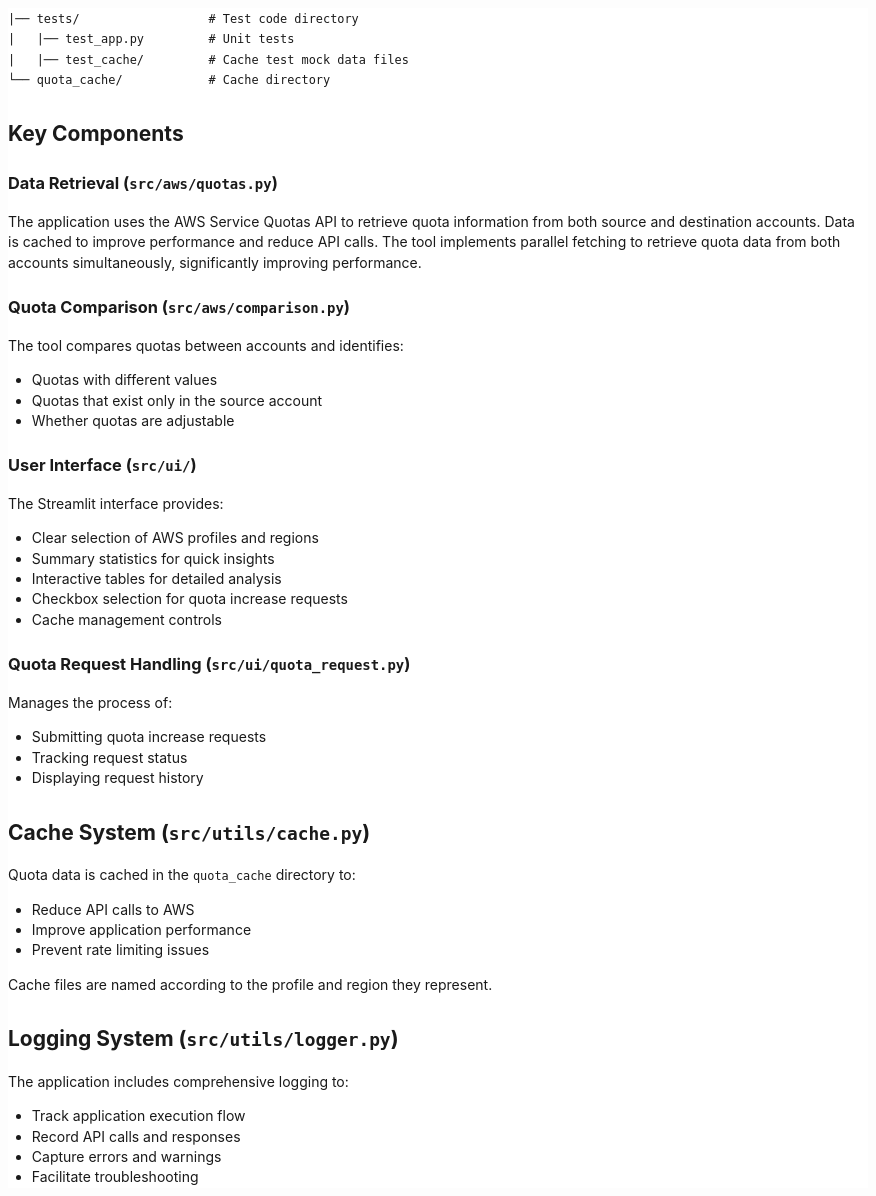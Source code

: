 ```
|── tests/                  # Test code directory
|   |── test_app.py         # Unit tests
|   |── test_cache/         # Cache test mock data files
└── quota_cache/            # Cache directory

```

## Key Components

### Data Retrieval (`src/aws/quotas.py`)

The application uses the AWS Service Quotas API to retrieve quota information from both source and destination accounts. Data is cached to improve performance and reduce API calls. The tool implements parallel fetching to retrieve quota data from both accounts simultaneously, significantly improving performance.

### Quota Comparison (`src/aws/comparison.py`)

The tool compares quotas between accounts and identifies:
- Quotas with different values
- Quotas that exist only in the source account
- Whether quotas are adjustable

### User Interface (`src/ui/`)

The Streamlit interface provides:
- Clear selection of AWS profiles and regions
- Summary statistics for quick insights
- Interactive tables for detailed analysis
- Checkbox selection for quota increase requests
- Cache management controls

### Quota Request Handling (`src/ui/quota_request.py`)

Manages the process of:
- Submitting quota increase requests
- Tracking request status
- Displaying request history

## Cache System (`src/utils/cache.py`)

Quota data is cached in the `quota_cache` directory to:
- Reduce API calls to AWS
- Improve application performance
- Prevent rate limiting issues

Cache files are named according to the profile and region they represent.

## Logging System (`src/utils/logger.py`)

The application includes comprehensive logging to:
- Track application execution flow
- Record API calls and responses
- Capture errors and warnings
- Facilitate troubleshooting
